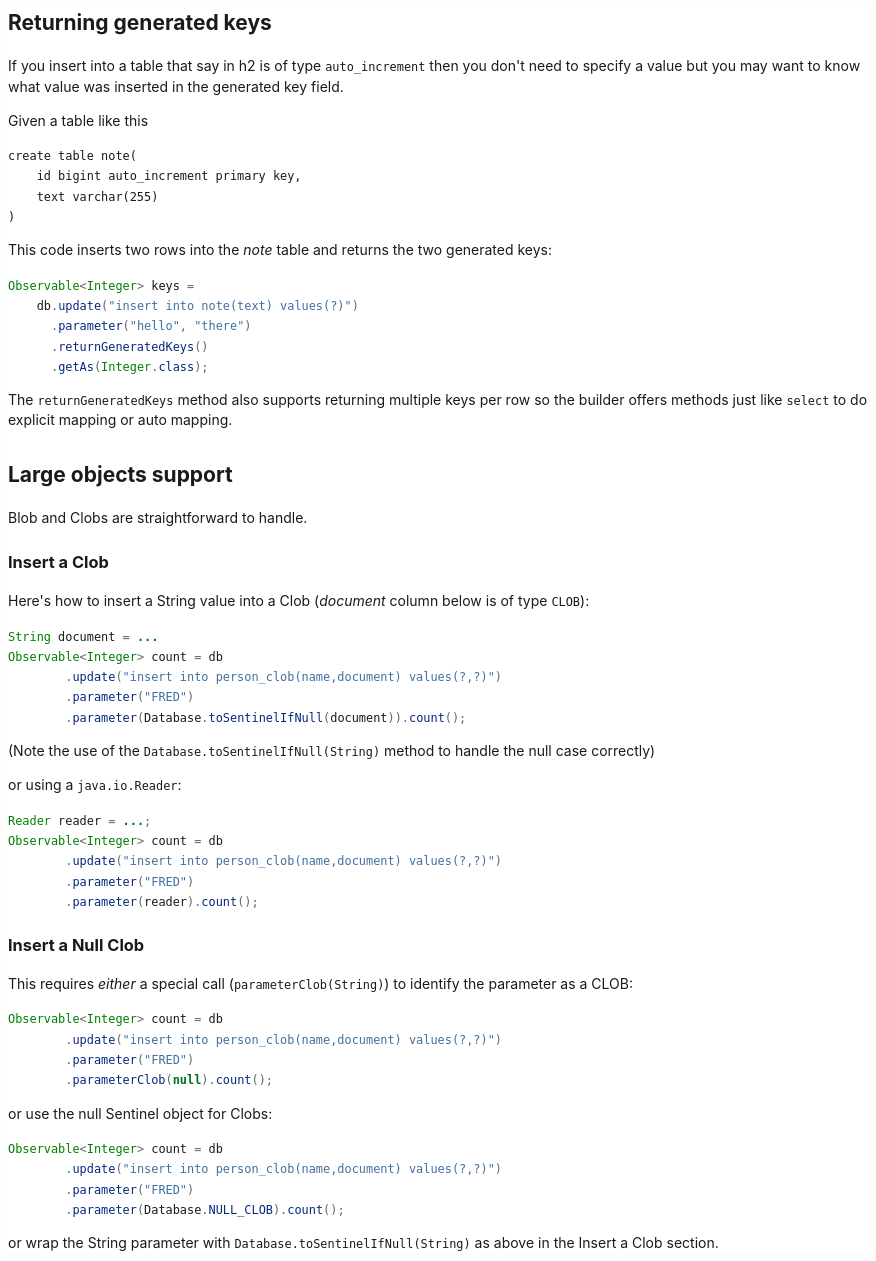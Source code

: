Returning generated keys
-------------------------
If you insert into a table that say in h2 is of type `auto_increment` then you don't need to specify a value but you may want to know what value was inserted in the generated key field.

Given a table like this
```
create table note(
    id bigint auto_increment primary key,
    text varchar(255)
)
```
This code inserts two rows into the *note* table and returns the two generated keys:

```java
Observable<Integer> keys = 
    db.update("insert into note(text) values(?)")
      .parameter("hello", "there")
      .returnGeneratedKeys()
      .getAs(Integer.class);
```

The `returnGeneratedKeys` method also supports returning multiple keys per row so the builder offers methods just like `select` to do explicit mapping or auto mapping.

Large objects support
------------------------------
Blob and Clobs are straightforward to handle.

### Insert a Clob
Here's how to insert a String value into a Clob (*document* column below is of type ```CLOB```):
```java
String document = ...
Observable<Integer> count = db
		.update("insert into person_clob(name,document) values(?,?)")
		.parameter("FRED")
		.parameter(Database.toSentinelIfNull(document)).count();
```
(Note the use of the ```Database.toSentinelIfNull(String)``` method to handle the null case correctly)

or using a ```java.io.Reader```:
```java
Reader reader = ...;
Observable<Integer> count = db
		.update("insert into person_clob(name,document) values(?,?)")
		.parameter("FRED")
		.parameter(reader).count();
```
### Insert a Null Clob
This requires *either* a special call (```parameterClob(String)```) to identify the parameter as a CLOB:
```java
Observable<Integer> count = db
		.update("insert into person_clob(name,document) values(?,?)")
		.parameter("FRED")
		.parameterClob(null).count();
```
or use the null Sentinel object for Clobs:
```java
Observable<Integer> count = db
		.update("insert into person_clob(name,document) values(?,?)")
		.parameter("FRED")
		.parameter(Database.NULL_CLOB).count();
```
or wrap the String parameter with ```Database.toSentinelIfNull(String)``` as above in the Insert a Clob section.